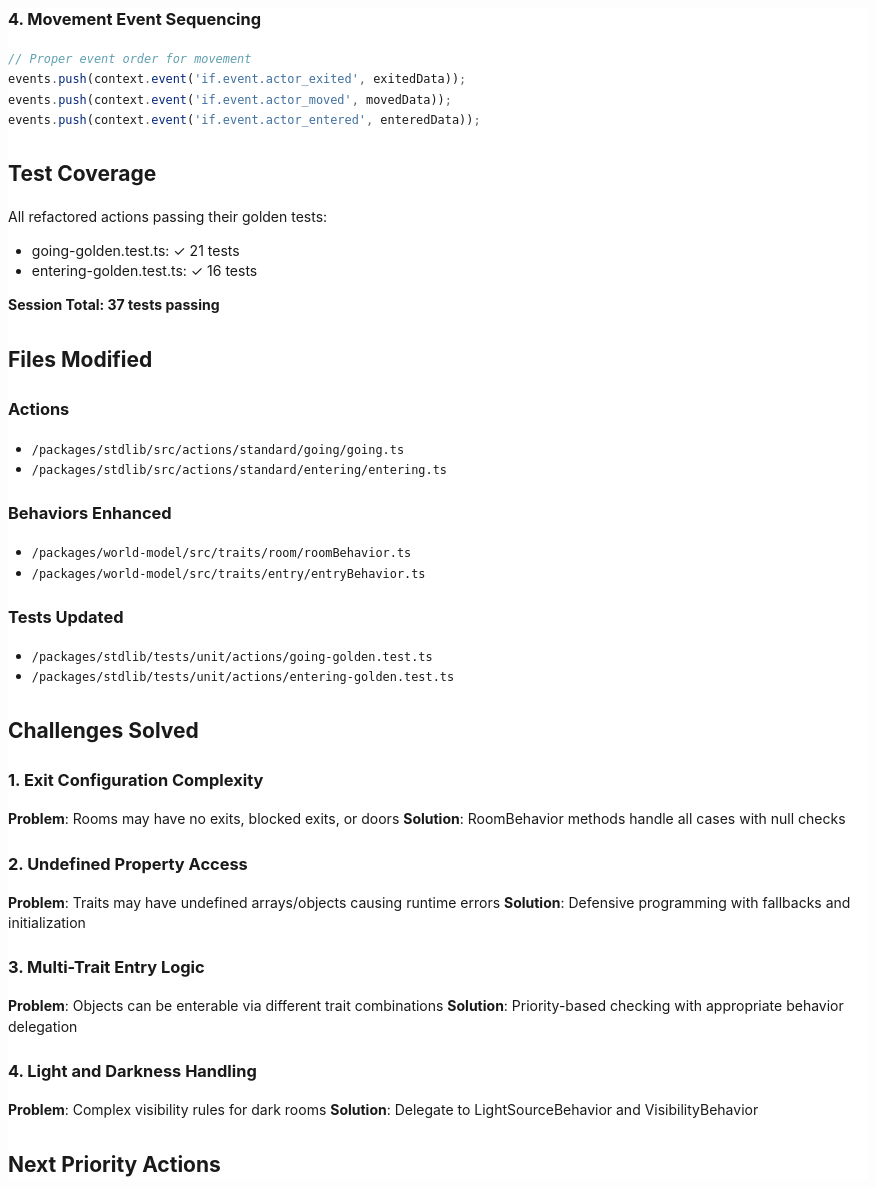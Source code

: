 ### 4. Movement Event Sequencing
```typescript
// Proper event order for movement
events.push(context.event('if.event.actor_exited', exitedData));
events.push(context.event('if.event.actor_moved', movedData));
events.push(context.event('if.event.actor_entered', enteredData));
```

## Test Coverage
All refactored actions passing their golden tests:
- going-golden.test.ts: ✓ 21 tests
- entering-golden.test.ts: ✓ 16 tests

**Session Total: 37 tests passing**

## Files Modified

### Actions
- `/packages/stdlib/src/actions/standard/going/going.ts`
- `/packages/stdlib/src/actions/standard/entering/entering.ts`

### Behaviors Enhanced
- `/packages/world-model/src/traits/room/roomBehavior.ts`
- `/packages/world-model/src/traits/entry/entryBehavior.ts`

### Tests Updated
- `/packages/stdlib/tests/unit/actions/going-golden.test.ts`
- `/packages/stdlib/tests/unit/actions/entering-golden.test.ts`

## Challenges Solved

### 1. Exit Configuration Complexity
**Problem**: Rooms may have no exits, blocked exits, or doors
**Solution**: RoomBehavior methods handle all cases with null checks

### 2. Undefined Property Access
**Problem**: Traits may have undefined arrays/objects causing runtime errors
**Solution**: Defensive programming with fallbacks and initialization

### 3. Multi-Trait Entry Logic
**Problem**: Objects can be enterable via different trait combinations
**Solution**: Priority-based checking with appropriate behavior delegation

### 4. Light and Darkness Handling
**Problem**: Complex visibility rules for dark rooms
**Solution**: Delegate to LightSourceBehavior and VisibilityBehavior

## Next Priority Actions
